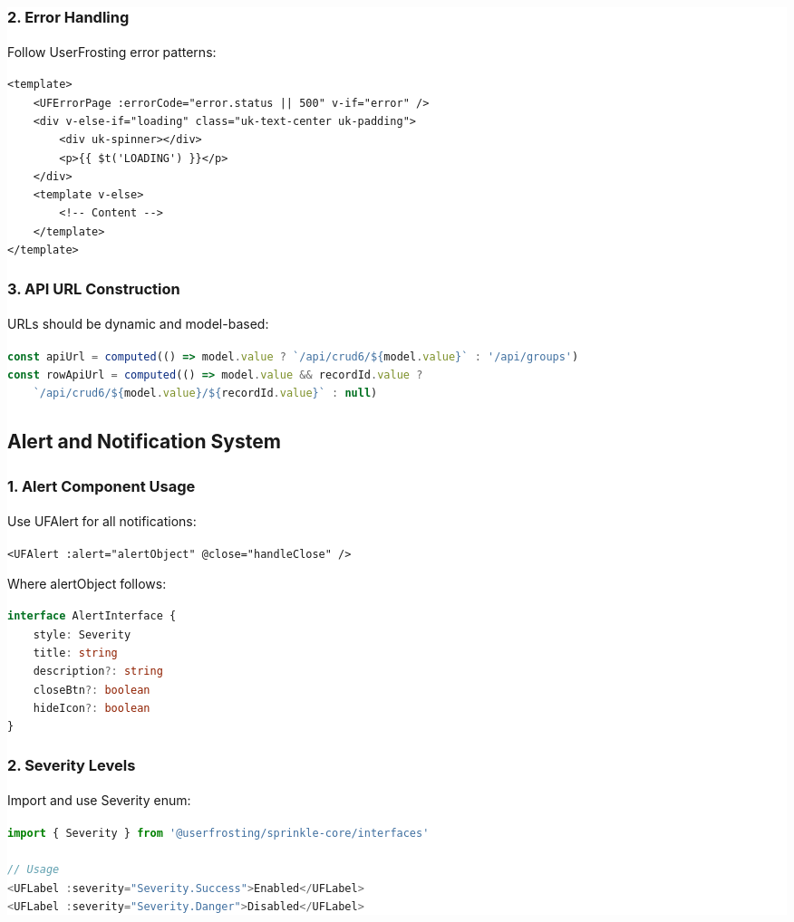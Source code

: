 ### 2. Error Handling
Follow UserFrosting error patterns:

```vue
<template>
    <UFErrorPage :errorCode="error.status || 500" v-if="error" />
    <div v-else-if="loading" class="uk-text-center uk-padding">
        <div uk-spinner></div>
        <p>{{ $t('LOADING') }}</p>
    </div>
    <template v-else>
        <!-- Content -->
    </template>
</template>
```

### 3. API URL Construction
URLs should be dynamic and model-based:

```typescript
const apiUrl = computed(() => model.value ? `/api/crud6/${model.value}` : '/api/groups')
const rowApiUrl = computed(() => model.value && recordId.value ? 
    `/api/crud6/${model.value}/${recordId.value}` : null)
```

## Alert and Notification System

### 1. Alert Component Usage
Use UFAlert for all notifications:

```vue
<UFAlert :alert="alertObject" @close="handleClose" />
```

Where alertObject follows:
```typescript
interface AlertInterface {
    style: Severity
    title: string
    description?: string
    closeBtn?: boolean
    hideIcon?: boolean
}
```

### 2. Severity Levels
Import and use Severity enum:

```typescript
import { Severity } from '@userfrosting/sprinkle-core/interfaces'

// Usage
<UFLabel :severity="Severity.Success">Enabled</UFLabel>
<UFLabel :severity="Severity.Danger">Disabled</UFLabel>
```
